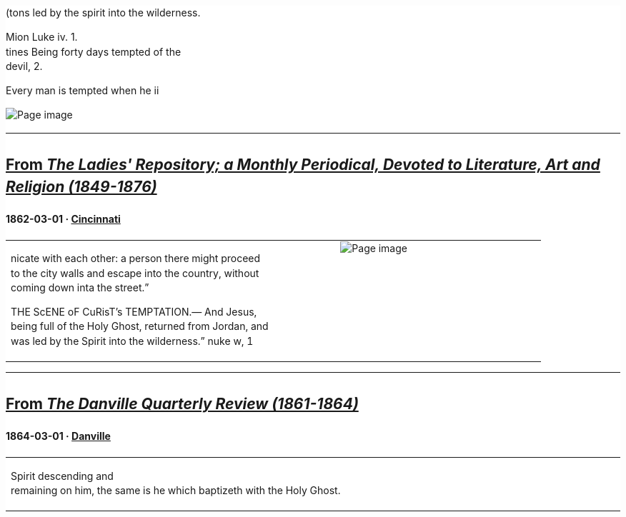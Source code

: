 (tons led by the spirit into the wilderness.  
  
Mion Luke iv. 1.  
tines Being forty days tempted of the  
devil, 2.  
  
  
  
  
  
Every man is tempted when he ii
</td><td style="width: 50%; max-height: 75%; margin: auto; display: block;">
<img alt="Page image" src="https://iiif.archive.org/image/iiif/2/sim_republican_1822-03-15_5_11%2Fsim_republican_1822-03-15_5_11_jp2.zip%2Fsim_republican_1822-03-15_5_11_jp2%2Fsim_republican_1822-03-15_5_11_0030.jp2/pct:0.0,28.916083916083917,81.79172056921087,7.43006993006993/600,/0/default.jpg"/>
</td>
</tr></table>

---

## [From _The Ladies' Repository; a Monthly Periodical, Devoted to Literature, Art and Religion (1849-1876)_](https://archive.org/details/sim_ladies-repository-a-monthly-periodical-devoted-to_1862-03_22_9/page/n54/mode/1up?view=theater)

#### 1862-03-01 &middot; [Cincinnati](http://dbpedia.org/resource/Cincinnati)

<table style="width: 100%;"><tr><td style="width: 50%">

  
nicate with each other: a person there might proceed  
to the city walls and escape into the country, without  
coming down inta the street.”  
  
THE ScENE oF CuRisT’s TEMPTATION.— And Jesus,  
being full of the Holy Ghost, returned from Jordan, and  
was led by the Spirit into the wilderness.” nuke w, 1
</td><td style="width: 50%; max-height: 75%; margin: auto; display: block;">
<img alt="Page image" src="https://iiif.archive.org/image/iiif/2/sim_ladies-repository-a-monthly-periodical-devoted-to_1862-03_22_9%2Fsim_ladies-repository-a-monthly-periodical-devoted-to_1862-03_22_9_jp2.zip%2Fsim_ladies-repository-a-monthly-periodical-devoted-to_1862-03_22_9_jp2%2Fsim_ladies-repository-a-monthly-periodical-devoted-to_1862-03_22_9_0054.jp2/pct:47.985074626865675,72.01340675125688,34.62686567164179,7.230069427819009/600,/0/default.jpg"/>
</td>
</tr></table>

---

## [From _The Danville Quarterly Review (1861-1864)_](https://archive.org/details/sim_danville-quarterly-review_1864-03_4_1/page/n174/mode/1up?view=theater)

#### 1864-03-01 &middot; [Danville](http://dbpedia.org/resource/Danville%2C_Kentucky)

<table style="width: 100%;"><tr><td style="width: 50%">

Spirit descending and  
remaining on him, the same is he which baptizeth with the Holy Ghost.  
  